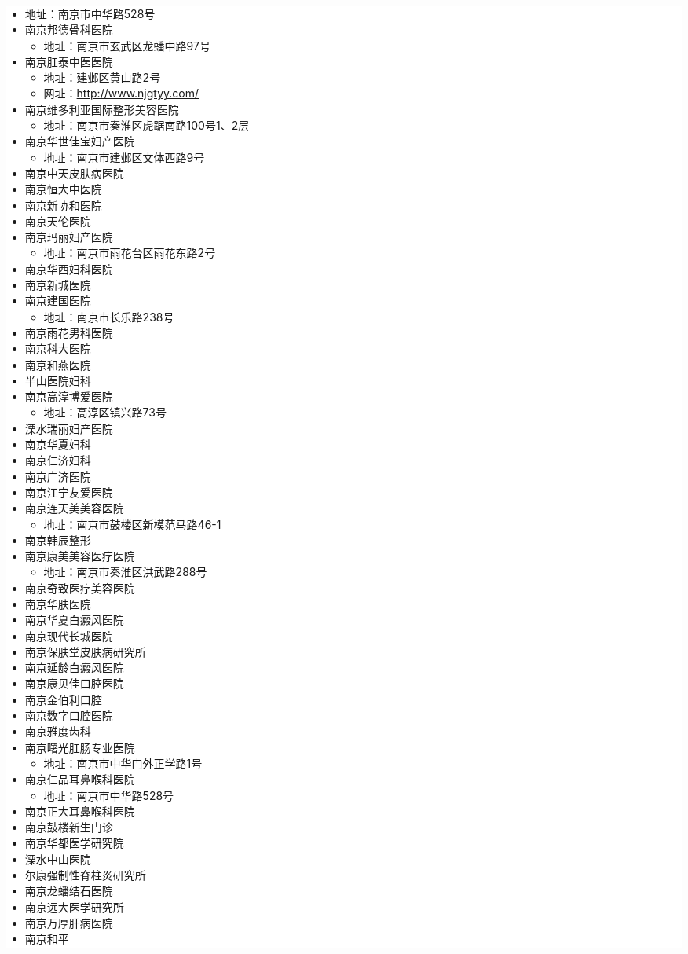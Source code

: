   - 地址：南京市中华路528号
- 南京邦德骨科医院
  - 地址：南京市玄武区龙蟠中路97号
- 南京肛泰中医医院
  - 地址：建邺区黄山路2号
  - 网址：http://www.njgtyy.com/
- 南京维多利亚国际整形美容医院
  - 地址：南京市秦淮区虎踞南路100号1、2层
- 南京华世佳宝妇产医院
  - 地址：南京市建邺区文体西路9号
- 南京中天皮肤病医院
- 南京恒大中医院
- 南京新协和医院
- 南京天伦医院
- 南京玛丽妇产医院
  - 地址：南京市雨花台区雨花东路2号
- 南京华西妇科医院
- 南京新城医院
- 南京建国医院
  - 地址：南京市长乐路238号
- 南京雨花男科医院
- 南京科大医院
- 南京和燕医院
- 半山医院妇科
- 南京高淳博爱医院
  - 地址：高淳区镇兴路73号
- 溧水瑞丽妇产医院
- 南京华夏妇科
- 南京仁济妇科
- 南京广济医院
- 南京江宁友爱医院
- 南京连天美美容医院
  - 地址：南京市鼓楼区新模范马路46-1
- 南京韩辰整形
- 南京康美美容医疗医院
  - 地址：南京市秦淮区洪武路288号
- 南京奇致医疗美容医院
- 南京华肤医院
- 南京华夏白癜风医院
- 南京现代长城医院
- 南京保肤堂皮肤病研究所
- 南京延龄白癜风医院
- 南京康贝佳口腔医院
- 南京金伯利口腔
- 南京数字口腔医院
- 南京雅度齿科
- 南京曙光肛肠专业医院
  - 地址：南京市中华门外正学路1号
- 南京仁品耳鼻喉科医院
  - 地址：南京市中华路528号
- 南京正大耳鼻喉科医院
- 南京鼓楼新生门诊
- 南京华都医学研究院
- 溧水中山医院
- 尔康强制性脊柱炎研究所
- 南京龙蟠结石医院
- 南京远大医学研究所
- 南京万厚肝病医院
- 南京和平
